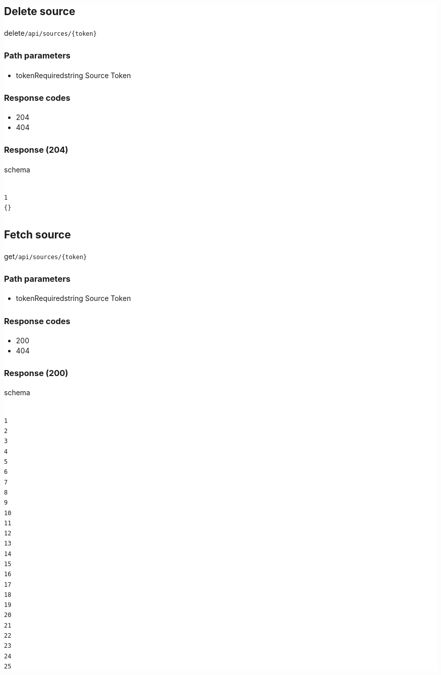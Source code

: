 ## Delete source
delete`/api/sources/{token}`
### Path parameters
  * tokenRequiredstring
Source Token


### Response codes
  * 204
  * 404


### Response (204)
schema
```

1
{}

```

## Fetch source
get`/api/sources/{token}`
### Path parameters
  * tokenRequiredstring
Source Token


### Response codes
  * 200
  * 404


### Response (200)
schema
```

1
2
3
4
5
6
7
8
9
10
11
12
13
14
15
16
17
18
19
20
21
22
23
24
25
```